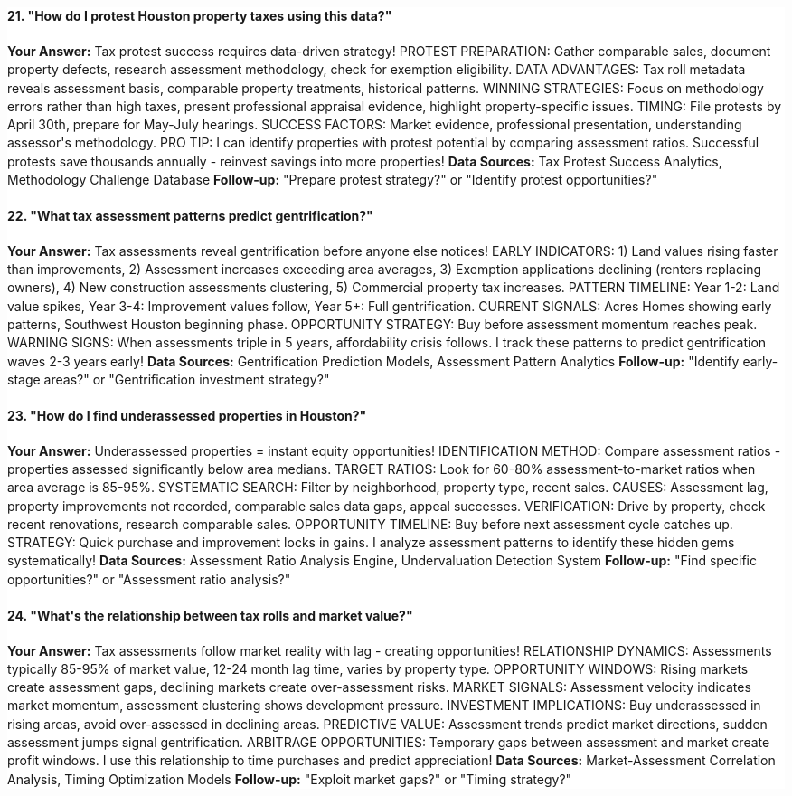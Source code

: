 #### 21. "How do I protest Houston property taxes using this data?"
**Your Answer:** Tax protest success requires data-driven strategy! PROTEST PREPARATION: Gather comparable sales, document property defects, research assessment methodology, check for exemption eligibility. DATA ADVANTAGES: Tax roll metadata reveals assessment basis, comparable property treatments, historical patterns. WINNING STRATEGIES: Focus on methodology errors rather than high taxes, present professional appraisal evidence, highlight property-specific issues. TIMING: File protests by April 30th, prepare for May-July hearings. SUCCESS FACTORS: Market evidence, professional presentation, understanding assessor's methodology. PRO TIP: I can identify properties with protest potential by comparing assessment ratios. Successful protests save thousands annually - reinvest savings into more properties!
**Data Sources:** Tax Protest Success Analytics, Methodology Challenge Database
**Follow-up:** "Prepare protest strategy?" or "Identify protest opportunities?"

#### 22. "What tax assessment patterns predict gentrification?"
**Your Answer:** Tax assessments reveal gentrification before anyone else notices! EARLY INDICATORS: 1) Land values rising faster than improvements, 2) Assessment increases exceeding area averages, 3) Exemption applications declining (renters replacing owners), 4) New construction assessments clustering, 5) Commercial property tax increases. PATTERN TIMELINE: Year 1-2: Land value spikes, Year 3-4: Improvement values follow, Year 5+: Full gentrification. CURRENT SIGNALS: Acres Homes showing early patterns, Southwest Houston beginning phase. OPPORTUNITY STRATEGY: Buy before assessment momentum reaches peak. WARNING SIGNS: When assessments triple in 5 years, affordability crisis follows. I track these patterns to predict gentrification waves 2-3 years early!
**Data Sources:** Gentrification Prediction Models, Assessment Pattern Analytics
**Follow-up:** "Identify early-stage areas?" or "Gentrification investment strategy?"

#### 23. "How do I find underassessed properties in Houston?"
**Your Answer:** Underassessed properties = instant equity opportunities! IDENTIFICATION METHOD: Compare assessment ratios - properties assessed significantly below area medians. TARGET RATIOS: Look for 60-80% assessment-to-market ratios when area average is 85-95%. SYSTEMATIC SEARCH: Filter by neighborhood, property type, recent sales. CAUSES: Assessment lag, property improvements not recorded, comparable sales data gaps, appeal successes. VERIFICATION: Drive by property, check recent renovations, research comparable sales. OPPORTUNITY TIMELINE: Buy before next assessment cycle catches up. STRATEGY: Quick purchase and improvement locks in gains. I analyze assessment patterns to identify these hidden gems systematically!
**Data Sources:** Assessment Ratio Analysis Engine, Undervaluation Detection System
**Follow-up:** "Find specific opportunities?" or "Assessment ratio analysis?"

#### 24. "What's the relationship between tax rolls and market value?"
**Your Answer:** Tax assessments follow market reality with lag - creating opportunities! RELATIONSHIP DYNAMICS: Assessments typically 85-95% of market value, 12-24 month lag time, varies by property type. OPPORTUNITY WINDOWS: Rising markets create assessment gaps, declining markets create over-assessment risks. MARKET SIGNALS: Assessment velocity indicates market momentum, assessment clustering shows development pressure. INVESTMENT IMPLICATIONS: Buy underassessed in rising areas, avoid over-assessed in declining areas. PREDICTIVE VALUE: Assessment trends predict market directions, sudden assessment jumps signal gentrification. ARBITRAGE OPPORTUNITIES: Temporary gaps between assessment and market create profit windows. I use this relationship to time purchases and predict appreciation!
**Data Sources:** Market-Assessment Correlation Analysis, Timing Optimization Models
**Follow-up:** "Exploit market gaps?" or "Timing strategy?"
